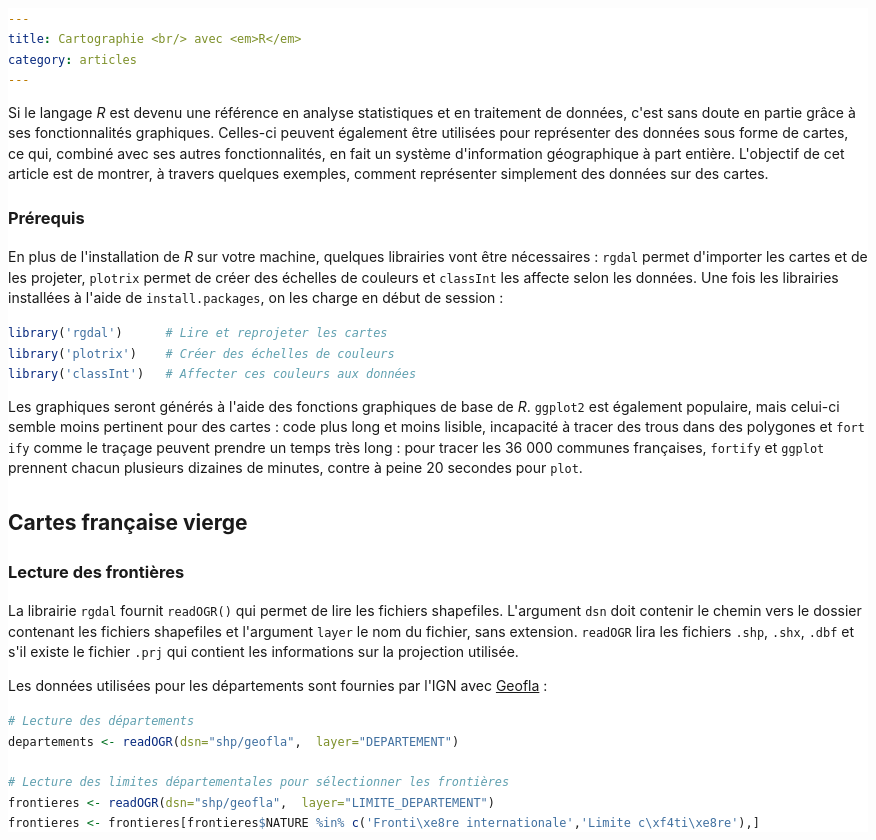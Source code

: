 ```yaml
---
title: Cartographie <br/> avec <em>R</em>
category: articles
---
```


Si le langage _R_ est devenu une référence en analyse statistiques et en traitement de données, c'est sans doute en partie grâce à ses fonctionnalités graphiques. Celles-ci peuvent également être utilisées pour représenter des données sous forme de cartes, ce qui, combiné avec ses autres fonctionnalités, en fait un système d'information géographique à part entière. L'objectif de cet article est de montrer, à travers quelques exemples, comment représenter simplement des données sur des cartes.

### Prérequis
En plus de l'installation de _R_ sur votre machine, quelques librairies vont être nécessaires : `rgdal` permet d'importer les cartes et de les projeter, `plotrix` permet de créer des échelles de couleurs et `classInt` les affecte selon les données. Une fois les librairies installées à l'aide de `install.packages`, on les charge en début de session :

```r
library('rgdal')      # Lire et reprojeter les cartes
library('plotrix')    # Créer des échelles de couleurs
library('classInt')   # Affecter ces couleurs aux données
```


Les graphiques seront générés à l'aide des fonctions graphiques de base de *R*. `ggplot2` est également populaire, mais celui-ci semble moins pertinent pour des cartes : code plus long et moins lisible, incapacité à tracer des trous dans des polygones et `fortify` comme le traçage peuvent prendre un temps très long : pour tracer les 36 000 communes françaises, `fortify` et `ggplot` prennent chacun plusieurs dizaines de minutes, contre à peine 20 secondes pour `plot`.



## Cartes française vierge

### Lecture des frontières

La librairie `rgdal` fournit `readOGR()` qui permet de lire les fichiers shapefiles. L'argument `dsn` doit contenir le chemin vers le dossier contenant les fichiers shapefiles et l'argument `layer` le nom du fichier, sans extension. `readOGR` lira les fichiers `.shp`, `.shx`, `.dbf` et s'il existe le fichier `.prj` qui contient les informations sur la projection utilisée.

Les données utilisées pour les départements sont fournies par l'IGN avec [Geofla](http://professionnels.ign.fr/geofla) :

```r
# Lecture des départements
departements <- readOGR(dsn="shp/geofla",  layer="DEPARTEMENT")

# Lecture des limites départementales pour sélectionner les frontières
frontieres <- readOGR(dsn="shp/geofla",  layer="LIMITE_DEPARTEMENT")
frontieres <- frontieres[frontieres$NATURE %in% c('Fronti\xe8re internationale','Limite c\xf4ti\xe8re'),]
```
